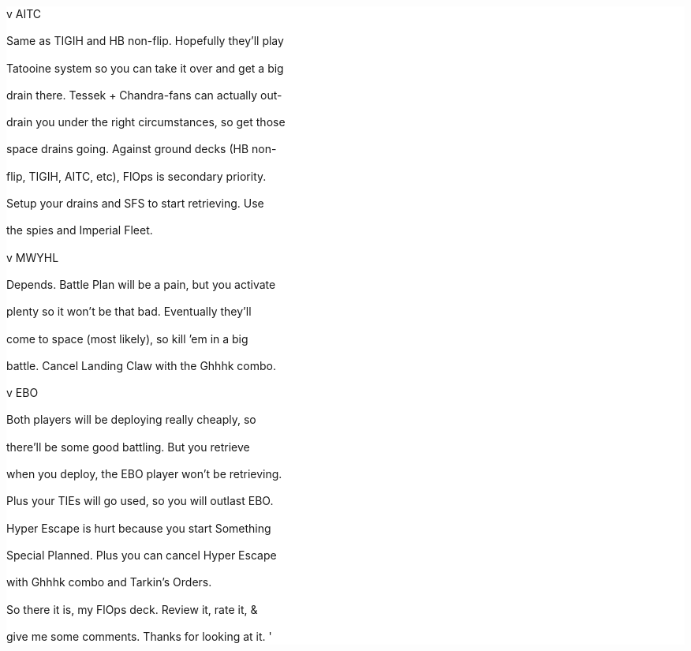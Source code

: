 v AITC

Same as TIGIH and HB non-flip.  Hopefully they’ll play

Tatooine system so you can take it over and get a big

drain there.  Tessek + Chandra-fans can actually out-

drain you under the right circumstances, so get those

space drains going.  Against  ground decks (HB non-

flip, TIGIH, AITC, etc), FlOps is secondary priority.

Setup your drains and SFS to start retrieving.  Use

the spies and Imperial Fleet.


v MWYHL

Depends.  Battle Plan will be a pain, but you activate

plenty so it won’t be that bad.  Eventually they’ll

come to space (most likely), so kill ’em in a big 

battle.  Cancel Landing Claw with the Ghhhk combo.


v EBO

Both players will be deploying really cheaply, so 

there’ll be some good battling.  But you retrieve

when you deploy, the EBO player won’t be retrieving.

Plus your TIEs will go used, so you will outlast EBO.

Hyper Escape is hurt because you start Something 

Special Planned.  Plus you can cancel Hyper Escape 

with Ghhhk combo and Tarkin’s Orders.


So there it is, my FlOps deck.  Review it, rate it, &

give me some comments.  Thanks for looking at it. '
